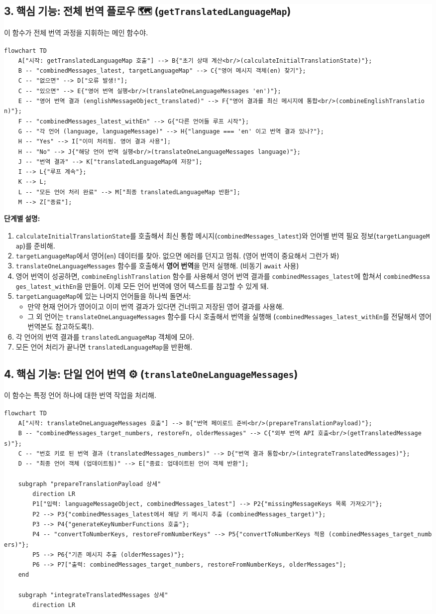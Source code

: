 ## 3. 핵심 기능: 전체 번역 플로우 🗺️ (`getTranslatedLanguageMap`)

이 함수가 전체 번역 과정을 지휘하는 메인 함수야.

```mermaid
flowchart TD
    A["시작: getTranslatedLanguageMap 호출"] --> B{"초기 상태 계산<br/>(calculateInitialTranslationState)"};
    B -- "combinedMessages_latest, targetLanguageMap" --> C{"영어 메시지 객체(en) 찾기"};
    C -- "없으면" --> D["오류 발생!"];
    C -- "있으면" --> E{"영어 번역 실행<br/>(translateOneLanguageMessages 'en')"};
    E -- "영어 번역 결과 (englishMessageObject_translated)" --> F{"영어 결과를 최신 메시지에 통합<br/>(combineEnglishTranslation)"};
    F -- "combinedMessages_latest_withEn" --> G{"다른 언어들 루프 시작"};
    G -- "각 언어 (language, languageMessage)" --> H{"language === 'en' 이고 번역 결과 있나?"};
    H -- "Yes" --> I["이미 처리됨. 영어 결과 사용"];
    H -- "No" --> J{"해당 언어 번역 실행<br/>(translateOneLanguageMessages language)"};
    J -- "번역 결과" --> K["translatedLanguageMap에 저장"];
    I --> L{"루프 계속"};
    K --> L;
    L -- "모든 언어 처리 완료" --> M["최종 translatedLanguageMap 반환"];
    M --> Z["종료"];
```

**단계별 설명:**

1. `calculateInitialTranslationState`를 호출해서 최신 통합 메시지(`combinedMessages_latest`)와 언어별 번역 필요 정보(`targetLanguageMap`)를 준비해.
2. `targetLanguageMap`에서 영어(`en`) 데이터를 찾아. 없으면 에러를 던지고 멈춰. (영어 번역이 중요해서 그런가 봐)
3. `translateOneLanguageMessages` 함수를 호출해서 **영어 번역**을 먼저 실행해. (비동기 `await` 사용)
4. 영어 번역이 성공하면, `combineEnglishTranslation` 함수를 사용해서 영어 번역 결과를 `combinedMessages_latest`에 합쳐서 `combinedMessages_latest_withEn`을 만들어. 이제 모든 언어 번역에 영어 텍스트를 참고할 수 있게 돼.
5. `targetLanguageMap`에 있는 나머지 언어들을 하나씩 돌면서:
    * 만약 현재 언어가 영어이고 이미 번역 결과가 있다면 건너뛰고 저장된 영어 결과를 사용해.
    * 그 외 언어는 `translateOneLanguageMessages` 함수를 다시 호출해서 번역을 실행해 (`combinedMessages_latest_withEn`를 전달해서 영어 번역본도 참고하도록!).
6. 각 언어의 번역 결과를 `translatedLanguageMap` 객체에 모아.
7. 모든 언어 처리가 끝나면 `translatedLanguageMap`을 반환해.

## 4. 핵심 기능: 단일 언어 번역 ⚙️ (`translateOneLanguageMessages`)

이 함수는 특정 언어 하나에 대한 번역 작업을 처리해.

```mermaid
flowchart TD
    A["시작: translateOneLanguageMessages 호출"] --> B{"번역 페이로드 준비<br/>(prepareTranslationPayload)"};
    B -- "combinedMessages_target_numbers, restoreFn, olderMessages" --> C{"외부 번역 API 호출<br/>(getTranslatedMessages)"};
    C -- "번호 키로 된 번역 결과 (translatedMessages_numbers)" --> D{"번역 결과 통합<br/>(integrateTranslatedMessages)"};
    D -- "최종 언어 객체 (업데이트됨)" --> E["종료: 업데이트된 언어 객체 반환"];

    subgraph "prepareTranslationPayload 상세"
        direction LR
        P1["입력: languageMessageObject, combinedMessages_latest"] --> P2{"missingMessageKeys 목록 가져오기"};
        P2 --> P3{"combinedMessages_latest에서 해당 키 메시지 추출 (combinedMessages_target)"};
        P3 --> P4{"generateKeyNumberFunctions 호출"};
        P4 -- "convertToNumberKeys, restoreFromNumberKeys" --> P5{"convertToNumberKeys 적용 (combinedMessages_target_numbers)"};
        P5 --> P6{"기존 메시지 추출 (olderMessages)"};
        P6 --> P7["출력: combinedMessages_target_numbers, restoreFromNumberKeys, olderMessages"];
    end

    subgraph "integrateTranslatedMessages 상세"
        direction LR
```